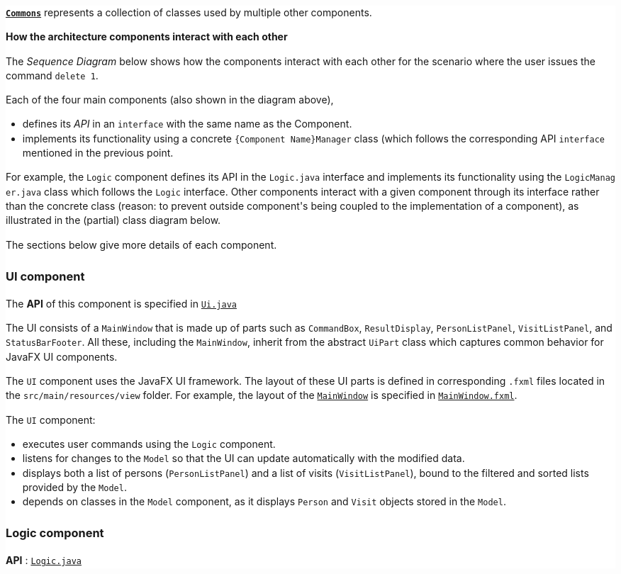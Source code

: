 [**`Commons`**](#common-classes) represents a collection of classes used by multiple other components.

**How the architecture components interact with each other**

The *Sequence Diagram* below shows how the components interact with each other for the scenario where the user issues the command `delete 1`.

<puml src="diagrams/ArchitectureSequenceDiagram.puml" width="574" />

Each of the four main components (also shown in the diagram above),

* defines its *API* in an `interface` with the same name as the Component.
* implements its functionality using a concrete `{Component Name}Manager` class (which follows the corresponding API `interface` mentioned in the previous point.

For example, the `Logic` component defines its API in the `Logic.java` interface and implements its functionality using the `LogicManager.java` class which follows the `Logic` interface. Other components interact with a given component through its interface rather than the concrete class (reason: to prevent outside component's being coupled to the implementation of a component), as illustrated in the (partial) class diagram below.

<puml src="diagrams/ComponentManagers.puml" width="300" />

The sections below give more details of each component.

### UI component

The **API** of this component is specified in [`Ui.java`](https://github.com/AY2425S2-CS2103T-W09-3/tp/blob/master/src/main/java/seedu/address/ui/Ui.java)

<puml src="diagrams/UiClassDiagram.puml" alt="Structure of the UI Component"/>

The UI consists of a `MainWindow` that is made up of parts such as `CommandBox`, `ResultDisplay`, `PersonListPanel`, `VisitListPanel`, and `StatusBarFooter`. All these, including the `MainWindow`, inherit from the abstract `UiPart` class which captures common behavior for JavaFX UI components.

The `UI` component uses the JavaFX UI framework. The layout of these UI parts is defined in corresponding `.fxml` files located in the `src/main/resources/view` folder. For example, the layout of the [`MainWindow`](https://github.com/AY2425S2-CS2103T-W09-3/tp/blob/master/src/main/java/seedu/address/ui/MainWindow.java) is specified in [`MainWindow.fxml`](https://github.com/AY2425S2-CS2103T-W09-3/tp/blob/master/src/main/resources/view/MainWindow.fxml).

The `UI` component:

* executes user commands using the `Logic` component.
* listens for changes to the `Model` so that the UI can update automatically with the modified data.
* displays both a list of persons (`PersonListPanel`) and a list of visits (`VisitListPanel`), bound to the filtered and sorted lists provided by the `Model`.
* depends on classes in the `Model` component, as it displays `Person` and `Visit` objects stored in the `Model`.


### Logic component

**API** : [`Logic.java`](https://github.com/AY2425S2-CS2103T-W09-3/tp/blob/master/src/main/java/seedu/address/logic/Logic.java)
